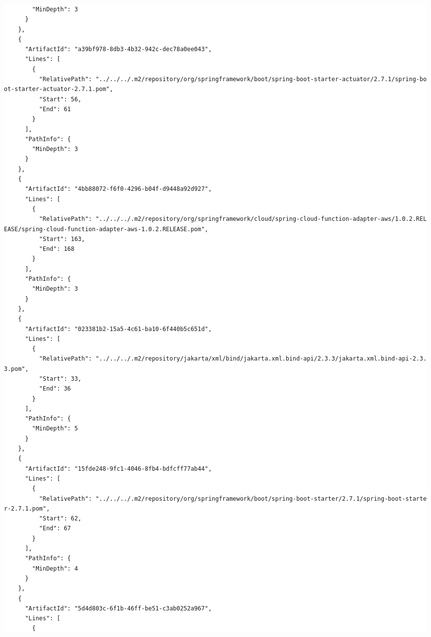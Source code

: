             "MinDepth": 3
          }
        },
        {
          "ArtifactId": "a39bf978-8db3-4b32-942c-dec78a0ee043",
          "Lines": [
            {
              "RelativePath": "../../../.m2/repository/org/springframework/boot/spring-boot-starter-actuator/2.7.1/spring-boot-starter-actuator-2.7.1.pom",
              "Start": 56,
              "End": 61
            }
          ],
          "PathInfo": {
            "MinDepth": 3
          }
        },
        {
          "ArtifactId": "4bb88072-f6f0-4296-b04f-d9448a92d927",
          "Lines": [
            {
              "RelativePath": "../../../.m2/repository/org/springframework/cloud/spring-cloud-function-adapter-aws/1.0.2.RELEASE/spring-cloud-function-adapter-aws-1.0.2.RELEASE.pom",
              "Start": 163,
              "End": 168
            }
          ],
          "PathInfo": {
            "MinDepth": 3
          }
        },
        {
          "ArtifactId": "023381b2-15a5-4c61-ba10-6f440b5c651d",
          "Lines": [
            {
              "RelativePath": "../../../.m2/repository/jakarta/xml/bind/jakarta.xml.bind-api/2.3.3/jakarta.xml.bind-api-2.3.3.pom",
              "Start": 33,
              "End": 36
            }
          ],
          "PathInfo": {
            "MinDepth": 5
          }
        },
        {
          "ArtifactId": "15fde248-9fc1-4046-8fb4-bdfcff77ab44",
          "Lines": [
            {
              "RelativePath": "../../../.m2/repository/org/springframework/boot/spring-boot-starter/2.7.1/spring-boot-starter-2.7.1.pom",
              "Start": 62,
              "End": 67
            }
          ],
          "PathInfo": {
            "MinDepth": 4
          }
        },
        {
          "ArtifactId": "5d4d803c-6f1b-46ff-be51-c3ab0252a967",
          "Lines": [
            {